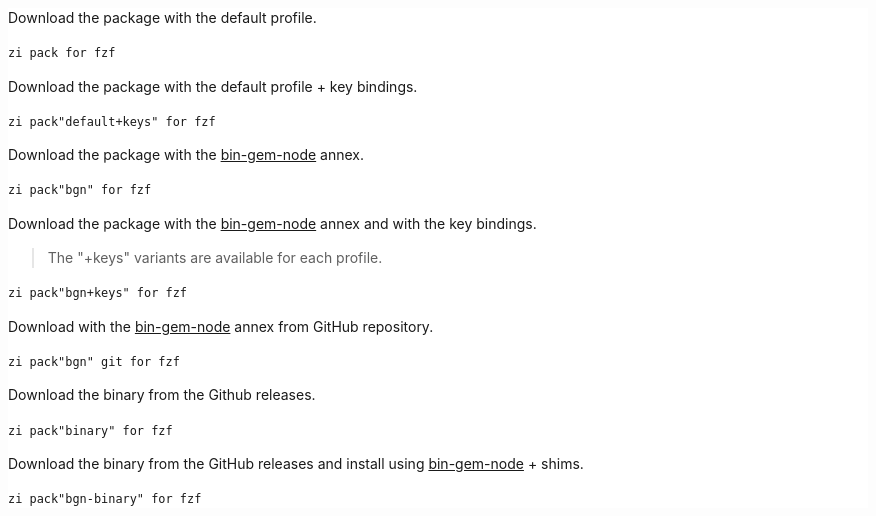 <Tabs>
  <TabItem value="default" label="Default" default>

Download the package with the default profile.

```shell
zi pack for fzf
```

  </TabItem>
  <TabItem value="key-bindings" label="Key bindings">

Download the package with the default profile + key bindings.

```shell
zi pack"default+keys" for fzf
```

  </TabItem>
  <TabItem value="bin-gem-node" label="Annex">

Download the package with the [bin-gem-node][] annex.

```shell
zi pack"bgn" for fzf
```

  </TabItem>
  <TabItem value="bin-gem-node+key-bindings" label="Annex + key bindings">

Download the package with the [bin-gem-node][] annex and with the key bindings.

> The "+keys" variants are available for each profile.

```shell
zi pack"bgn+keys" for fzf
```

  </TabItem>
  <TabItem value="bin-gem-node+git" label="Annex + git">

Download with the [bin-gem-node][] annex from GitHub repository.

```shell
zi pack"bgn" git for fzf
```

  </TabItem>
  <TabItem value="binary" label="Binary">

Download the binary from the Github releases.

```shell
zi pack"binary" for fzf
```

  </TabItem>
  <TabItem value="bin-gem-node+binary" label="Annex + binary">

Download the binary from the GitHub releases and install using [bin-gem-node][] + shims.

```shell
zi pack"bgn-binary" for fzf
```


[3]: https://github.com/z-shell/apr
[22]: https://github.com/search?q=topic%3Azpackage+org%3Az-shell&type=Repositories
[bin-gem-node]: /ecosystem/annexes/bin-gem-node